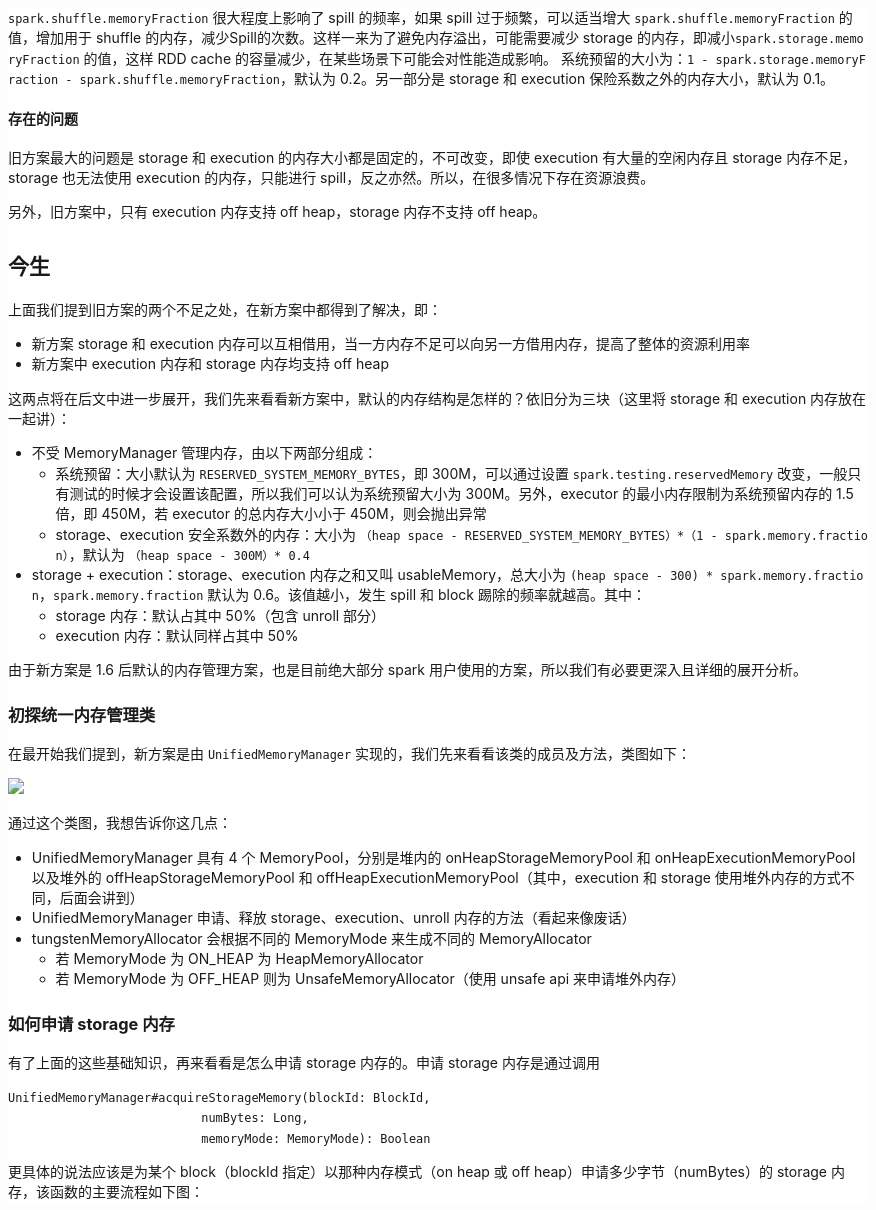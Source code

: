 ```spark.shuffle.memoryFraction``` 很大程度上影响了 spill 的频率，如果 spill 过于频繁，可以适当增大 ```spark.shuffle.memoryFraction``` 的值，增加用于 shuffle 的内存，减少Spill的次数。这样一来为了避免内存溢出，可能需要减少 storage 的内存，即减小```spark.storage.memoryFraction``` 的值，这样 RDD cache 的容量减少，在某些场景下可能会对性能造成影响。
系统预留的大小为：```1 - spark.storage.memoryFraction - spark.shuffle.memoryFraction```，默认为 0.2。另一部分是 storage 和 execution 保险系数之外的内存大小，默认为 0.1。

#### 存在的问题
旧方案最大的问题是 storage 和 execution 的内存大小都是固定的，不可改变，即使 execution 有大量的空闲内存且 storage 内存不足，storage 也无法使用 execution 的内存，只能进行 spill，反之亦然。所以，在很多情况下存在资源浪费。

另外，旧方案中，只有 execution  内存支持 off heap，storage 内存不支持 off heap。

## 今生
上面我们提到旧方案的两个不足之处，在新方案中都得到了解决，即：

* 新方案 storage 和 execution 内存可以互相借用，当一方内存不足可以向另一方借用内存，提高了整体的资源利用率
* 新方案中 execution 内存和 storage 内存均支持 off heap

这两点将在后文中进一步展开，我们先来看看新方案中，默认的内存结构是怎样的？依旧分为三块（这里将 storage 和 execution 内存放在一起讲）：

* 不受 MemoryManager 管理内存，由以下两部分组成：
    * 系统预留：大小默认为 ```RESERVED_SYSTEM_MEMORY_BYTES```，即 300M，可以通过设置 ```spark.testing.reservedMemory``` 改变，一般只有测试的时候才会设置该配置，所以我们可以认为系统预留大小为 300M。另外，executor 的最小内存限制为系统预留内存的 1.5 倍，即 450M，若 executor 的总内存大小小于 450M，则会抛出异常
    * storage、execution 安全系数外的内存：大小为 ```（heap space - RESERVED_SYSTEM_MEMORY_BYTES）*（1 - spark.memory.fraction）```，默认为 ```（heap space - 300M）* 0.4```
* storage + execution：storage、execution 内存之和又叫 usableMemory，总大小为 ```(heap space - 300) * spark.memory.fraction```，```spark.memory.fraction``` 默认为 0.6。该值越小，发生 spill 和 block 踢除的频率就越高。其中：
    * storage 内存：默认占其中 50%（包含 unroll 部分）
    * execution 内存：默认同样占其中 50%

由于新方案是 1.6 后默认的内存管理方案，也是目前绝大部分 spark 用户使用的方案，所以我们有必要更深入且详细的展开分析。

### 初探统一内存管理类


在最开始我们提到，新方案是由 ```UnifiedMemoryManager``` 实现的，我们先来看看该类的成员及方法，类图如下：


![](http://upload-images.jianshu.io/upload_images/204749-684d6df3955552f6.jpg?imageMogr2/auto-orient/strip%7CimageView2/2/w/1240)


通过这个类图，我想告诉你这几点：

* UnifiedMemoryManager 具有 4 个 MemoryPool，分别是堆内的 onHeapStorageMemoryPool 和 onHeapExecutionMemoryPool 以及堆外的 offHeapStorageMemoryPool 和 offHeapExecutionMemoryPool（其中，execution 和 storage 使用堆外内存的方式不同，后面会讲到）
* UnifiedMemoryManager 申请、释放 storage、execution、unroll 内存的方法（看起来像废话）
* tungstenMemoryAllocator 会根据不同的 MemoryMode 来生成不同的 MemoryAllocator
    * 若 MemoryMode 为 ON_HEAP 为 HeapMemoryAllocator
    * 若 MemoryMode 为 OFF_HEAP 则为 UnsafeMemoryAllocator（使用 unsafe api 来申请堆外内存）

### 如何申请 storage 内存
有了上面的这些基础知识，再来看看是怎么申请 storage 内存的。申请 storage 内存是通过调用

```
UnifiedMemoryManager#acquireStorageMemory(blockId: BlockId,
                           numBytes: Long,
                           memoryMode: MemoryMode): Boolean
```

更具体的说法应该是为某个 block（blockId 指定）以那种内存模式（on heap 或 off heap）申请多少字节（numBytes）的 storage 内存，该函数的主要流程如下图：


```